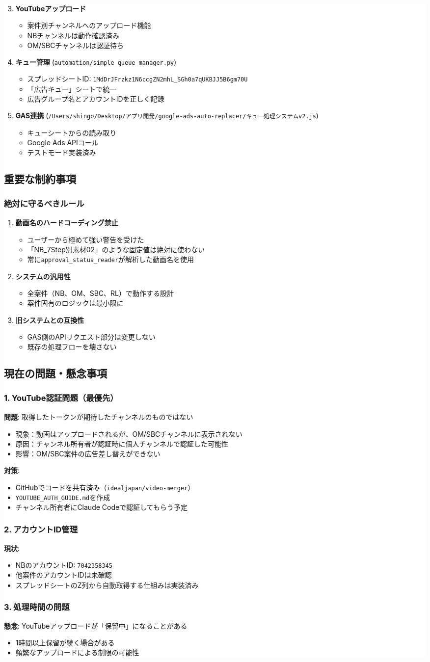 3. **YouTubeアップロード**
   - 案件別チャンネルへのアップロード機能
   - NBチャンネルは動作確認済み
   - OM/SBCチャンネルは認証待ち

4. **キュー管理** (`automation/simple_queue_manager.py`)
   - スプレッドシートID: `1MdDrJFrzkz1N6ccgZN2mhL_SGh0a7qUKBJJ5B6gm70U`
   - 「広告キュー」シートで統一
   - 広告グループ名とアカウントIDを正しく記録

5. **GAS連携** (`/Users/shingo/Desktop/アプリ開発/google-ads-auto-replacer/キュー処理システムv2.js`)
   - キューシートからの読み取り
   - Google Ads APIコール
   - テストモード実装済み

## 重要な制約事項

### 絶対に守るべきルール
1. **動画名のハードコーディング禁止**
   - ユーザーから極めて強い警告を受けた
   - 「NB_7Step別素材02」のような固定値は絶対に使わない
   - 常に`approval_status_reader`が解析した動画名を使用

2. **システムの汎用性**
   - 全案件（NB、OM、SBC、RL）で動作する設計
   - 案件固有のロジックは最小限に

3. **旧システムとの互換性**
   - GAS側のAPIリクエスト部分は変更しない
   - 既存の処理フローを壊さない

## 現在の問題・懸念事項

### 1. YouTube認証問題（最優先）
**問題**: 取得したトークンが期待したチャンネルのものではない
- 現象：動画はアップロードされるが、OM/SBCチャンネルに表示されない
- 原因：チャンネル所有者が認証時に個人チャンネルで認証した可能性
- 影響：OM/SBC案件の広告差し替えができない

**対策**:
- GitHubでコードを共有済み（`idealjapan/video-merger`）
- `YOUTUBE_AUTH_GUIDE.md`を作成
- チャンネル所有者にClaude Codeで認証してもらう予定

### 2. アカウントID管理
**現状**: 
- NBのアカウントID: `7042358345`
- 他案件のアカウントIDは未確認
- スプレッドシートのZ列から自動取得する仕組みは実装済み

### 3. 処理時間の問題
**懸念**: YouTubeアップロードが「保留中」になることがある
- 1時間以上保留が続く場合がある
- 頻繁なアップロードによる制限の可能性
